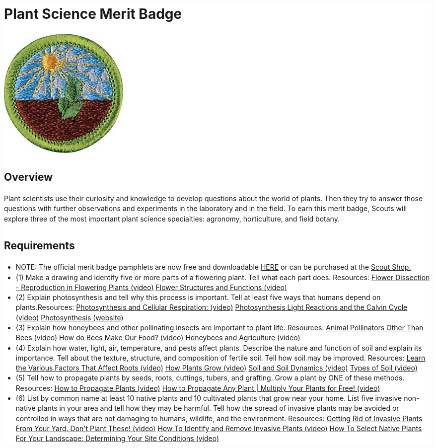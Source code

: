 

# Plant Science Merit Badge

![Plant Science Merit Badge](images/plant-science-merit-badge.jpg)

## Overview



Plant scientists use their curiosity and knowledge to develop questions about the world of plants. Then they try to answer those questions with further observations and experiments in the laboratory and in the field. To earn this merit badge, Scouts will explore three of the most important plant science specialties: agronomy, horticulture, and field botany.

## Requirements

* NOTE:  The official merit badge pamphlets are now free and downloadable  [HERE](https://filestore.scouting.org/filestore/Merit_Badge_ReqandRes/Pamphlets/Plant%20Science.pdf) or can be purchased at the [Scout Shop.](https://www.scoutshop.org/)
* (1) Make a drawing and identify five or more parts of a flowering plant. Tell what each part does. Resources: [Flower Dissection - Reproduction in Flowering Plants (video)](https://youtu.be/493WeySyf-8?si=u7d6_2RKO2h03wNo)  [Flower Structures and Functions (video)](https://youtu.be/GkzFimUJdD8)
* (2) Explain photosynthesis and tell why this process is important. Tell at least five ways that humans depend on plants.Resources: [Photosynthesis and Cellular Respiration: (video)](https://youtu.be/WzOrF5W4l3Q)  [Photosynthesis Light Reactions and the Calvin Cycle (video)](https://youtu.be/dAF5FngVa7A?si=cJyFp2gNf1uMiLqD)  [Photosynthesis (website)](https://kids.britannica.com/students/article/photosynthesis/276411)
* (3) Explain how honeybees and other pollinating insects are important to plant life. Resources: [Animal Pollinators Other Than Bees (video)](https://youtu.be/gR3E2tGx2vc)  [How do Bees Make Our Food? (video)](https://youtu.be/pRDcNhQGaeo)  [Honeybees and Agriculture (video)](https://youtu.be/cwneYtj_Zk4)
* (4) Explain how water, light, air, temperature, and pests affect plants. Describe the nature and function of soil and explain its importance. Tell about the texture, structure, and composition of fertile soil. Tell how soil may be improved. Resources: [Learn the Various Factors That Affect Roots (video)](https://www.youtube.com/shorts/UxZCSsA2piU)  [How Plants Grow (video)](https://www.youtube.com/shorts/KqNmyeIk688)  [Soil and Soil Dynamics (video)](https://youtu.be/mg7XSjcnZQM)  [Types of Soil (video)](https://youtu.be/UNqCBicHe6s)
* (5) Tell how to propagate plants by seeds, roots, cuttings, tubers, and grafting. Grow a plant by ONE of these methods. Resources: [How to Propagate Plants (video)](https://youtu.be/szcExpxPyXc)  [How to Propagate Any Plant | Multiply Your Plants for Free! (video)](https://youtu.be/_taBmwyRSyc?si=j4U-9tDMrbONry6u)
* (6) List by common name at least 10 native plants and 10 cultivated plants that grow near your home. List five invasive non-native plants in your area and tell how they may be harmful. Tell how the spread of invasive plants may be avoided or controlled in ways that are not damaging to humans, wildlife, and the environment. Resources: [Getting Rid of Invasive Plants From Your Yard. Don't Plant These! (video)](https://youtu.be/QyxLJ1WZwxs)  [How To Identify and Remove Invasive Plants (video)](https://youtu.be/zWty9EVuw4k)  [How To Select Native Plants For Your Landscape: Determining Your Site Conditions (video)](https://youtu.be/CFwMWLAM5CE)